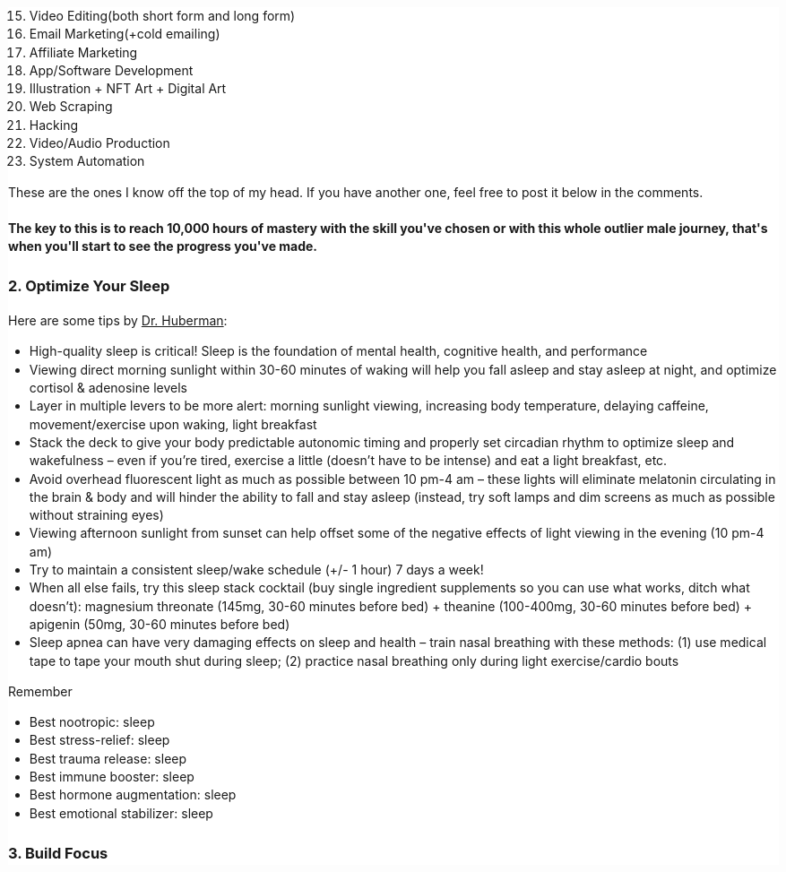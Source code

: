 15. Video Editing(both short form and long form)
16. Email Marketing(+cold emailing)
17. Affiliate Marketing
18. App/Software Development
19. Illustration + NFT Art + Digital Art
20. Web Scraping
21. Hacking
22. Video/Audio Production
23. System Automation

These are the ones I know off the top of my head. If you have another one, feel free to post it below in the comments.

#### The key to this is to reach 10,000 hours of mastery with the skill you've chosen or with this whole outlier male journey, that's when you'll start to see the progress you've made.

### 2. Optimize Your Sleep

Here are some tips by [Dr. Huberman](https://hubermanlab.com/toolkit-for-sleep/):

* High-quality sleep is critical! Sleep is the foundation of mental health, cognitive health, and performance
* Viewing direct morning sunlight within 30-60 minutes of waking will help you fall asleep and stay asleep at night, and optimize cortisol & adenosine levels
* Layer in multiple levers to be more alert: morning sunlight viewing, increasing body temperature, delaying caffeine, movement/exercise upon waking, light breakfast
* Stack the deck to give your body predictable autonomic timing and properly set circadian rhythm to optimize sleep and wakefulness – even if you’re tired, exercise a little (doesn’t have to be intense) and eat a light breakfast, etc.
* Avoid overhead fluorescent light as much as possible between 10 pm-4 am – these lights will eliminate melatonin circulating in the brain & body and will hinder the ability to fall and stay asleep (instead, try soft lamps and dim screens as much as possible without straining eyes)
* Viewing afternoon sunlight from sunset can help offset some of the negative effects of light viewing in the evening (10 pm-4 am)
* Try to maintain a consistent sleep/wake schedule (+/- 1 hour) 7 days a week!
* When all else fails, try this sleep stack cocktail (buy single ingredient supplements so you can use what works, ditch what doesn’t): magnesium threonate (145mg, 30-60 minutes before bed) + theanine (100-400mg, 30-60 minutes before bed) + apigenin (50mg, 30-60 minutes before bed)
* Sleep apnea can have very damaging effects on sleep and health – train nasal breathing with these methods: (1) use medical tape to tape your mouth shut during sleep; (2) practice nasal breathing only during light exercise/cardio bouts

Remember

* Best nootropic: sleep
* Best stress-relief: sleep
* Best trauma release: sleep
* Best immune booster: sleep
* Best hormone augmentation: sleep
* Best emotional stabilizer: sleep

### 3. Build Focus
